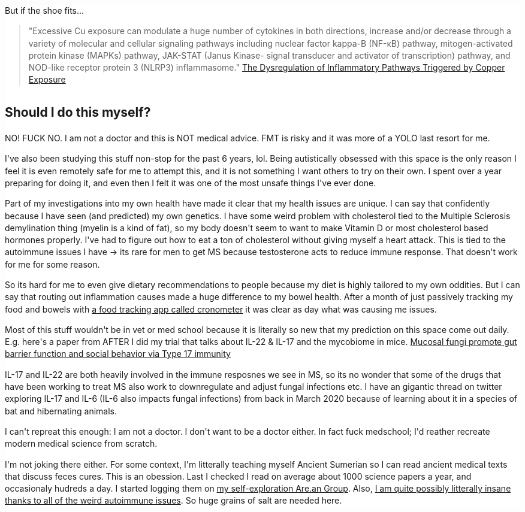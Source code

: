 But if the shoe fits...

> "Excessive Cu exposure can modulate a huge number of cytokines in both directions, increase and/or decrease through a variety of molecular and cellular signaling pathways including nuclear factor kappa-B (NF-κB) pathway, mitogen-activated protein kinase (MAPKs) pathway, JAK-STAT (Janus Kinase- signal transducer and activator of transcription) pathway, and NOD-like receptor protein 3 (NLRP3) inflammasome."
> [The Dysregulation of Inflammatory Pathways Triggered by Copper Exposure](https://link.springer.com/article/10.1007/s12011-022-03171-0)

## Should I do this myself?

NO! FUCK NO. I am not a doctor and this is NOT medical advice. FMT is risky and it was more of a YOLO last resort for me. 

I've also been studying this stuff non-stop for the past 6 years, lol. Being autistically obsessed with this space is the only reason I feel it is even remotely safe for me to attempt this, and it is not something I want others to try on their own. I spent over a year preparing for doing it, and even then I felt it was one of the most unsafe things I've ever done.

Part of my investigations into my own health have made it clear that my health issues are unique. I can say that confidently because I have seen (and predicted) my own genetics. I have some weird problem with cholesterol tied to the Multiple Sclerosis demylination thing (myelin is a kind of fat), so my body doesn't seem to want to make Vitamin D or most cholesterol based hormones properly. I've had to figure out how to eat a ton of cholesterol without giving myself a heart attack.  This is tied to the autoimmune issues I have -> its rare for men to get MS because testosterone acts to reduce immune response. That doesn't work for me for some reason.

So its hard for me to even give dietary recommendations to people because my diet is highly tailored to my own oddities. But I can say that routing out inflammation causes made a huge difference to my bowel health. After a month of just passively tracking my food and bowels with [a food tracking app called cronometer](https://cronometer.com/) it was clear as day what was causing me issues.

Most of this stuff wouldn't be in vet or med school because it is literally so new that my prediction on this space come out daily. E.g. here's a paper from AFTER I did my trial that talks about IL-22 & IL-17 and the mycobiome in mice. [Mucosal fungi promote gut barrier function and social behavior via Type 17 immunity](https://doi.org/10.1016/j.cell.2022.01.017)

IL-17 and IL-22 are both heavily involved in the immune resposnes we see in MS, so its no wonder that some of the drugs that have been working to treat MS also work to downregulate and adjust fungal infections etc. I have an gigantic thread on twitter exploring IL-17 and IL-6 (IL-6 also impacts fungal infections) from back in March 2020 because of learning about it in a species of bat and hibernating animals.

I can't repreat this enough: I am not a doctor. I don't want to be a doctor either. In fact fuck medschool; I'd reather recreate modern medical science from scratch. 

I'm not joking there either. For some context, I'm litterally teaching myself Ancient Sumerian so I can read ancient medical texts that discuss feces cures. This is an obession. Last I checked I read on average about 1000 science papers a year, and occasionaly hudreds a day. I started logging them on [my self-exploration Are.an Group](https://www.are.na/self-exploration/index). Also, [I am quite possibly litterally insane thanks to all of the weird autoimmune issues](https://multiplesclerosisnewstoday.com/2017/08/31/review-concludes-that-multiple-sclerosis-and-a-type-of-schizophrenia-may-be-related/). So huge grains of salt are needed here. 
